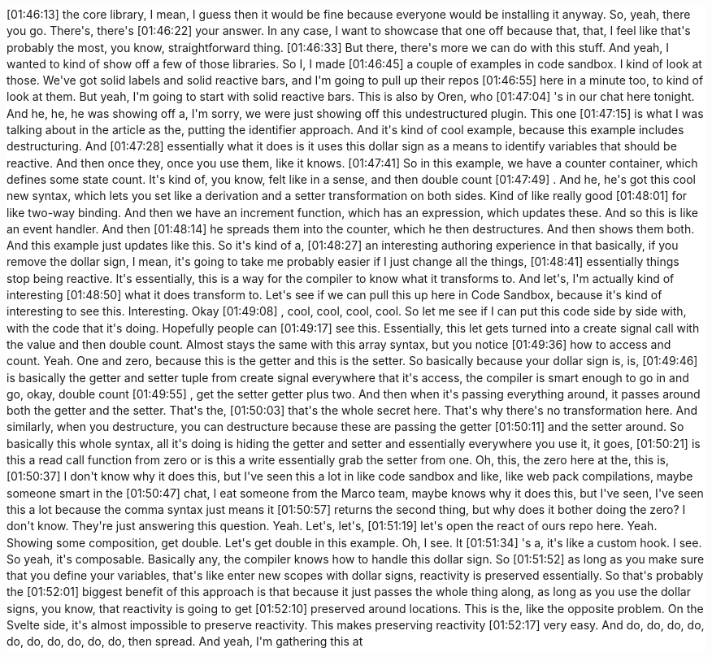 [01:46:13]  the core library, I mean, I guess then it would be fine because everyone would be installing it anyway. So, yeah, there you go. There's, there's
[01:46:22]  your answer. In any case, I want to showcase that one off because that, that, I feel like that's probably the most, you know, straightforward thing.
[01:46:33]  But there, there's more we can do with this stuff. And yeah, I wanted to kind of show off a few of those libraries. So I, I made
[01:46:45]  a couple of examples in code sandbox. I kind of look at those. We've got solid labels and solid reactive bars, and I'm going to pull up their repos
[01:46:55]  here in a minute too, to kind of look at them. But yeah, I'm going to start with solid reactive bars. This is also by Oren, who
[01:47:04] 's in our chat here tonight. And he, he, he was showing off a, I'm sorry, we were just showing off this undestructured plugin. This one
[01:47:15]  is what I was talking about in the article as the, putting the identifier approach. And it's kind of cool example, because this example includes destructuring. And
[01:47:28]  essentially what it does is it uses this dollar sign as a means to identify variables that should be reactive. And then once they, once you use them, like it knows.
[01:47:41]  So in this example, we have a counter container, which defines some state count. It's kind of, you know, felt like in a sense, and then double count
[01:47:49] . And he, he's got this cool new syntax, which lets you set like a derivation and a setter transformation on both sides. Kind of like really good
[01:48:01]  for like two-way binding. And then we have an increment function, which has an expression, which updates these. And so this is like an event handler. And then
[01:48:14]  he spreads them into the counter, which he then destructures. And then shows them both. And this example just updates like this. So it's kind of a,
[01:48:27]  an interesting authoring experience in that basically, if you remove the dollar sign, I mean, it's going to take me probably easier if I just change all the things,
[01:48:41]  essentially things stop being reactive. It's essentially, this is a way for the compiler to know what it transforms to. And let's, I'm actually kind of interesting
[01:48:50]  what it does transform to. Let's see if we can pull this up here in Code Sandbox, because it's kind of interesting to see this. Interesting. Okay
[01:49:08] , cool, cool, cool, cool. So let me see if I can put this code side by side with, with the code that it's doing. Hopefully people can
[01:49:17]  see this. Essentially, this let gets turned into a create signal call with the value and then double count. Almost stays the same with this array syntax, but you notice
[01:49:36]  how to access and count. Yeah. One and zero, because this is the getter and this is the setter. So basically because your dollar sign is, is,
[01:49:46]  is basically the getter and setter tuple from create signal everywhere that it's access, the compiler is smart enough to go in and go, okay, double count
[01:49:55] , get the setter getter plus two. And then when it's passing everything around, it passes around both the getter and the setter. That's the,
[01:50:03]  that's the whole secret here. That's why there's no transformation here. And similarly, when you destructure, you can destructure because these are passing the getter
[01:50:11]  and the setter around. So basically this whole syntax, all it's doing is hiding the getter and setter and essentially everywhere you use it, it goes,
[01:50:21]  is this a read call function from zero or is this a write essentially grab the setter from one. Oh, this, the zero here at the, this is,
[01:50:37]  I don't know why it does this, but I've seen this a lot in like code sandbox and like, like web pack compilations, maybe someone smart in the
[01:50:47]  chat, I eat someone from the Marco team, maybe knows why it does this, but I've seen, I've seen this a lot because the comma syntax just means it
[01:50:57]  returns the second thing, but why does it bother doing the zero? I don't know. They're just answering this question. Yeah. Let's, let's,
[01:51:19]  let's open the react of ours repo here. Yeah. Showing some composition, get double. Let's get double in this example. Oh, I see. It
[01:51:34] 's a, it's like a custom hook. I see. So yeah, it's composable. Basically any, the compiler knows how to handle this dollar sign. So
[01:51:52]  as long as you make sure that you define your variables, that's like enter new scopes with dollar signs, reactivity is preserved essentially. So that's probably the
[01:52:01]  biggest benefit of this approach is that because it just passes the whole thing along, as long as you use the dollar signs, you know, that reactivity is going to get
[01:52:10]  preserved around locations. This is the, like the opposite problem. On the Svelte side, it's almost impossible to preserve reactivity. This makes preserving reactivity
[01:52:17]  very easy. And do, do, do, do, do, do, do, do, do, do, then spread. And yeah, I'm gathering this at